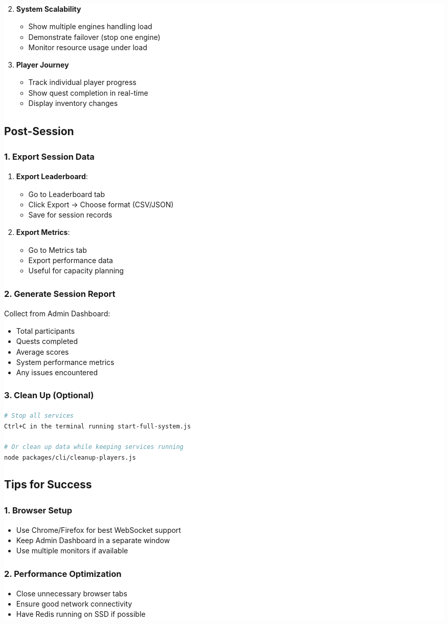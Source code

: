 2. **System Scalability**
   - Show multiple engines handling load
   - Demonstrate failover (stop one engine)
   - Monitor resource usage under load

3. **Player Journey**
   - Track individual player progress
   - Show quest completion in real-time
   - Display inventory changes

## Post-Session

### 1. Export Session Data

1. **Export Leaderboard**:
   - Go to Leaderboard tab
   - Click Export → Choose format (CSV/JSON)
   - Save for session records

2. **Export Metrics**:
   - Go to Metrics tab
   - Export performance data
   - Useful for capacity planning

### 2. Generate Session Report

Collect from Admin Dashboard:
- Total participants
- Quests completed
- Average scores
- System performance metrics
- Any issues encountered

### 3. Clean Up (Optional)

```bash
# Stop all services
Ctrl+C in the terminal running start-full-system.js

# Or clean up data while keeping services running
node packages/cli/cleanup-players.js
```

## Tips for Success

### 1. Browser Setup
- Use Chrome/Firefox for best WebSocket support
- Keep Admin Dashboard in a separate window
- Use multiple monitors if available

### 2. Performance Optimization
- Close unnecessary browser tabs
- Ensure good network connectivity
- Have Redis running on SSD if possible
